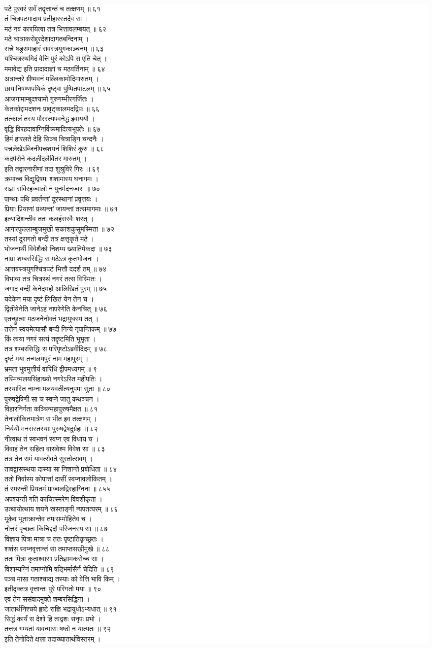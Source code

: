 पटे पुरवरं सर्वं तद्वृत्तान्तं च तत्क्षणम् ॥ ६१  
तं चित्रपटमादाय प्रतीहारस्तदैव सः ।  
मठं नवं कारयित्वा तत्र भित्तावलम्बयत् ॥ ६२  
मठे चात्राकरोद्दूरदेशादागतबन्दिनाम् ।  
सत्त्रे षड्रसमाहारं सवस्त्रयुगकाञ्चनम् ॥ ६३  
यश्चित्रस्थमिदं वेत्ति पुरं कोऽपि स एति चेत् ।  
ममावेद्य इति प्रादादाज्ञां च मठवर्तिनाम् ॥ ६४  
अत्रान्तरे ग्रीष्मवनं मल्लिकामोदिमारुतम् ।  
छायानिषण्णपथिकं दृष्ट्वा पुष्पितपाटलम् ॥ ६५  
आजगामाम्बुदश्यामो गुरुगम्भीरगर्जितः ।  
केतकोद्दामदशनः प्रावृट्कालमदद्विपः ॥ ६६  
तत्कालं तस्य पौरस्त्यपवनेद्ध इवाययौ ।  
वृद्धिं विरहदावाग्निर्विक्रमादित्यभूपतेः ॥ ६७  
हिमं हारलते देहि सिञ्च चित्राङ्गि चन्दनैः ।  
पत्त्रलेखेऽब्जिनीपत्त्रशयनं शिशिरं कुरु ॥ ६८  
कदर्पसेने कदलीदलैर्वितर मारुतम् ।  
इति तद्वारनारीणां तदा शुश्रुविरे गिरः ॥ ६९  
क्रमाच्च विद्युद्विषमः शशामास्य घनागमः ।  
राज्ञः सविरहज्वालो न पुनर्मदनज्वरः ॥ ७०  
पान्थाः पथि प्रवर्तन्तां दूरस्थानां प्रवृत्तयः ।  
प्रियाः प्रियाणां ग्रथ्यन्तां जायन्तां तत्समागमाः ॥ ७१  
इत्यादिशन्तीव ततः कलहंसरवैः शरत् ।  
आगात्फुल्लाम्बुजमुखी सकाशकुसुमस्मिता ॥ ७२  
तस्यां दूरागतो बन्दी तत्र क्षत्तृकृते मठे ।  
भोजनार्थी विवेशैको निशम्य ख्यातिमेकदा ॥ ७३  
नाम्रा शम्बरसिद्धिः स मठेऽत्र कृतभोजनः ।  
आत्तवस्त्रयुगश्चित्रपटं भित्तौ ददर्श तम् ॥ ७४  
विभाव्य तत्र चित्रस्थं नगरं तत्स विस्मितः ।  
जगाद बन्दी केनेदमहो आलिखितं पुरम् ॥ ७५  
यदेकेन मया दृष्टं लिखितं येन तेन च ।  
द्वितीयेनेति जानेऽहं नापरेणेति केनचित् ॥ ७६  
एतच्छ्रुत्वा मठजनेनोक्तं भद्रायुधस्य तत् ।  
तत्तेन स्वयमेत्यासौ बन्दी निन्ये नृपान्तिकम् ॥ ७७  
किं त्वया नगरं सत्यं तद्दृष्टमिति भूभृता ।  
तत्र शम्बरसिद्धिः स परिपृष्टोऽब्रवीदिदम् ॥ ७८  
दृष्टं मया तन्मलयपुरं नाम महापुरम् ।  
भ्रमता भुवमुत्तीर्य वारिधिं द्वीपमध्यगम् ॥ ९  
तस्मिन्मलयसिंहाख्यो नगरेऽस्ति महीपतिः ।  
तस्यास्ति नाम्ना मलयवतीत्यनुपमा सुता ॥ ८०  
पुरुषद्वेषिणी सा च स्वप्ने जातु कथञ्चन ।  
विहारनिर्गता कञ्चिन्महापुरुषमैक्षत ॥ ८१  
तेनालोकितमात्रेण स भीत इव तत्क्षणम् ।  
निर्ययौ मनसस्तस्याः पुरुषद्वेषदुर्ग्रहः ॥ ८२  
नीत्वाथ तं स्वभवनं स्वप्न एव विधाय च ।  
विवाहं तेन सहिता वासवेश्म विवेश सा ॥ ८३  
तत्र तेन समं यावत्सेवते सुरतोत्सवम् ।  
तावद्वासस्थया दास्या सा निशान्ते प्रबोधिता ॥ ८४  
ततो निर्वास्य कोपात्तां दासीं स्वप्नावलोकितम् ।  
तं स्मरन्ती प्रियतमं प्राज्वलद्विरहाग्निना ॥ ८५५  
अपश्यन्ती गतिं काचित्स्मरेण विवशीकृता ।  
उत्थायोत्थाय शयने स्रस्ताङ्गी न्यपतत्परम् ॥ ८६  
मूकेव भूताक्रान्तेव तमःसम्मोहितेव च ।  
नोत्तरं पृच्छतः किचिद्ददौ परिजनस्य सा ॥ ८७  
विज्ञाय पित्रा मात्रा च ततः पृष्टातिकृच्छ्रतः ।  
शशंस स्वप्नवृत्तान्तं सा तमाप्तसखीमुखे ॥ ८८  
ततः पित्रा कृताश्वासा प्रतिज्ञामकरोच्च सा ।  
विशाम्यग्निं तमाप्नोमि षड्भिर्मासैर्न चेदिति ॥ ८९  
पञ्च मासा गताश्चाद्य तस्याः को वेत्ति भावि किम् ।  
इतीदृक्तत्र वृत्तान्तः पुरे परिगतो मया ॥ ९०  
एवं तेन ससंवादमुक्ते शम्बरसिद्धिना ।  
जातार्थनिश्चये हृष्टे राज्ञि भद्रायुधोऽभ्यधात् ॥ ९१  
सिद्धं कार्यं स देशो हि त्वद्वशः सनृपः प्रभो ।  
तत्तत्र गम्यतां यावन्मासः षष्ठो न यात्यतः ॥ ९२  
इति तेनोदिते क्षत्त्रा तदाख्यातार्थविस्तरम् ।  